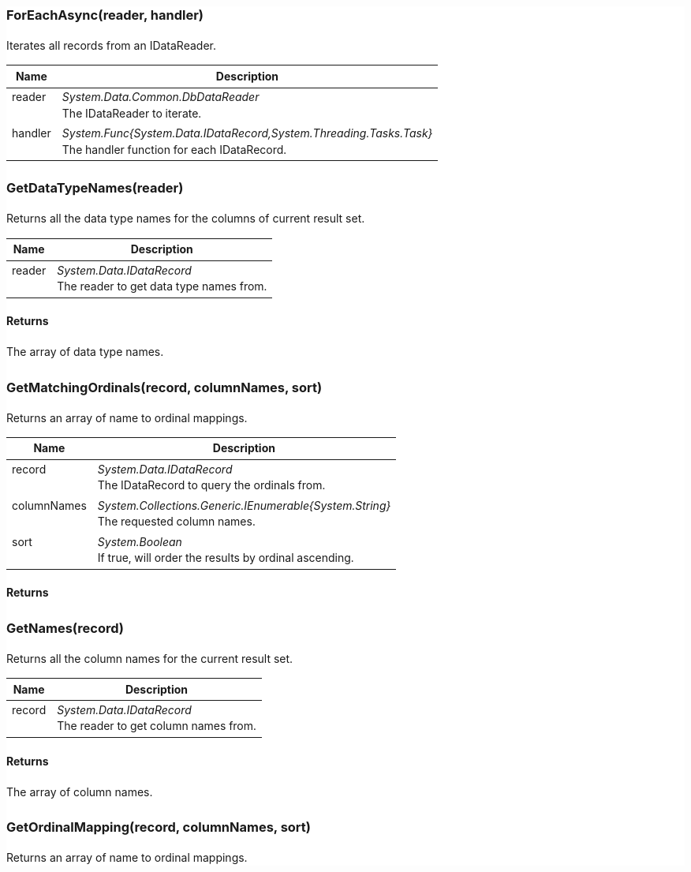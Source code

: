### ForEachAsync(reader, handler)

Iterates all records from an IDataReader.

| Name | Description |
| ---- | ----------- |
| reader | *System.Data.Common.DbDataReader*<br>The IDataReader to iterate. |
| handler | *System.Func{System.Data.IDataRecord,System.Threading.Tasks.Task}*<br>The handler function for each IDataRecord. |

### GetDataTypeNames(reader)

Returns all the data type names for the columns of current result set.

| Name | Description |
| ---- | ----------- |
| reader | *System.Data.IDataRecord*<br>The reader to get data type names from. |

#### Returns

The array of data type names.

### GetMatchingOrdinals(record, columnNames, sort)

Returns an array of name to ordinal mappings.

| Name | Description |
| ---- | ----------- |
| record | *System.Data.IDataRecord*<br>The IDataRecord to query the ordinals from. |
| columnNames | *System.Collections.Generic.IEnumerable{System.String}*<br>The requested column names. |
| sort | *System.Boolean*<br>If true, will order the results by ordinal ascending. |

#### Returns



### GetNames(record)

Returns all the column names for the current result set.

| Name | Description |
| ---- | ----------- |
| record | *System.Data.IDataRecord*<br>The reader to get column names from. |

#### Returns

The array of column names.

### GetOrdinalMapping(record, columnNames, sort)

Returns an array of name to ordinal mappings.
